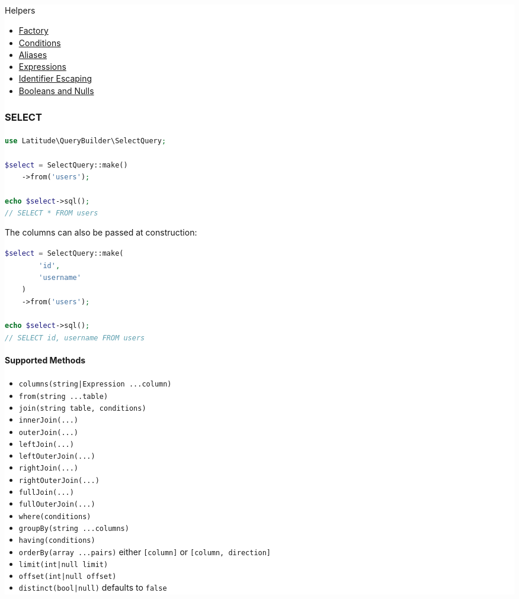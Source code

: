 Helpers

- [Factory](#factory)
- [Conditions](#conditions)
- [Aliases](#aliases)
- [Expressions](#expressions)
- [Identifier Escaping](#identifier-escaping)
- [Booleans and Nulls](#booleans-and-nulls)

### SELECT

```php
use Latitude\QueryBuilder\SelectQuery;

$select = SelectQuery::make()
    ->from('users');

echo $select->sql();
// SELECT * FROM users
```

The columns can also be passed at construction:

```php
$select = SelectQuery::make(
        'id',
        'username'
    )
    ->from('users');

echo $select->sql();
// SELECT id, username FROM users
```

#### Supported Methods

- `columns(string|Expression ...column)`
- `from(string ...table)`
- `join(string table, conditions)`
- `innerJoin(...)`
- `outerJoin(...)`
- `leftJoin(...)`
- `leftOuterJoin(...)`
- `rightJoin(...)`
- `rightOuterJoin(...)`
- `fullJoin(...)`
- `fullOuterJoin(...)`
- `where(conditions)`
- `groupBy(string ...columns)`
- `having(conditions)`
- `orderBy(array ...pairs)` either `[column]` or `[column, direction]`
- `limit(int|null limit)`
- `offset(int|null offset)`
- `distinct(bool|null)` defaults to `false`
